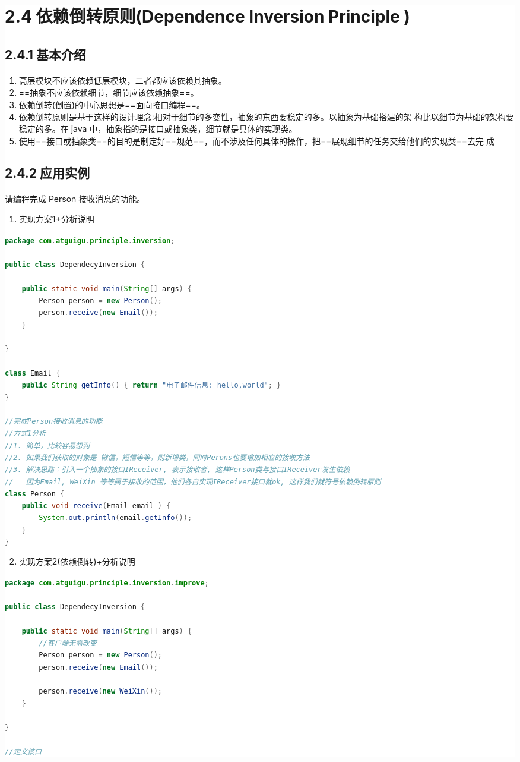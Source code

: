 # 2.4 依赖倒转原则(Dependence Inversion Principle )

## 2.4.1 基本介绍 

1. 高层模块不应该依赖低层模块，二者都应该依赖其抽象。
2. ==抽象不应该依赖细节，细节应该依赖抽象==。
3. 依赖倒转(倒置)的中心思想是==面向接口编程==。
4. 依赖倒转原则是基于这样的设计理念:相对于细节的多变性，抽象的东西要稳定的多。以抽象为基础搭建的架 构比以细节为基础的架构要稳定的多。在 java 中，抽象指的是接口或抽象类，细节就是具体的实现类。
5. 使用==接口或抽象类==的目的是制定好==规范==，而不涉及任何具体的操作，把==展现细节的任务交给他们的实现类==去完 成  

## 2.4.2 应用实例

请编程完成 Person 接收消息的功能。 

1. 实现方案1+分析说明 

```java
package com.atguigu.principle.inversion;

public class DependecyInversion {

	public static void main(String[] args) {
		Person person = new Person();
		person.receive(new Email());
	}

}

class Email {
	public String getInfo() { return "电子邮件信息: hello,world"; }
}

//完成Person接收消息的功能
//方式1分析
//1. 简单，比较容易想到
//2. 如果我们获取的对象是 微信，短信等等，则新增类，同时Perons也要增加相应的接收方法
//3. 解决思路：引入一个抽象的接口IReceiver, 表示接收者, 这样Person类与接口IReceiver发生依赖
//   因为Email, WeiXin 等等属于接收的范围，他们各自实现IReceiver接口就ok, 这样我们就符号依赖倒转原则
class Person {
	public void receive(Email email ) {
		System.out.println(email.getInfo());
	}
}
```

2. 实现方案2(依赖倒转)+分析说明 

```java
package com.atguigu.principle.inversion.improve;

public class DependecyInversion {

	public static void main(String[] args) {
		//客户端无需改变
		Person person = new Person();
		person.receive(new Email());
		
		person.receive(new WeiXin());
	}

}

//定义接口
```
